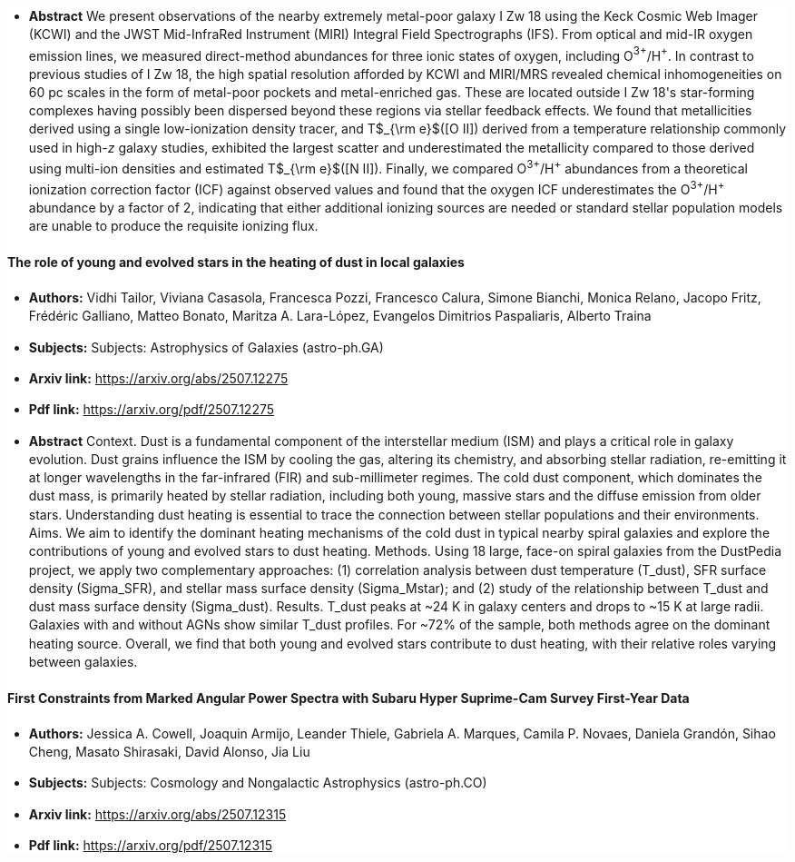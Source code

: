  - **Abstract**
 We present observations of the nearby extremely metal-poor galaxy I Zw 18 using the Keck Cosmic Web Imager (KCWI) and the JWST Mid-InfraRed Instrument (MIRI) Integral Field Spectrographs (IFS). From optical and mid-IR oxygen emission lines, we measured direct-method abundances for three ionic states of oxygen, including O$^{3+}$/H$^+$. In contrast to previous studies of I Zw 18, the high spatial resolution afforded by KCWI and MIRI/MRS revealed chemical inhomogeneities on 60 pc scales in the form of metal-poor pockets and metal-enriched gas. These are located outside I Zw 18's star-forming complexes having possibly been dispersed beyond these regions via stellar feedback effects. We found that metallicities derived using a single low-ionization density tracer, and T$_{\rm e}$([O II]) derived from a temperature relationship commonly used in high-$z$ galaxy studies, exhibited the largest scatter and underestimated the metallicity compared to those derived using multi-ion densities and estimated T$_{\rm e}$([N II]). Finally, we compared O$^{3+}$/H$^+$ abundances from a theoretical ionization correction factor (ICF) against observed values and found that the oxygen ICF underestimates the O$^{3+}$/H$^+$ abundance by a factor of 2, indicating that either additional ionizing sources are needed or standard stellar population models are unable to produce the requisite ionizing flux.
#### The role of young and evolved stars in the heating of dust in local galaxies
 - **Authors:** Vidhi Tailor, Viviana Casasola, Francesca Pozzi, Francesco Calura, Simone Bianchi, Monica Relano, Jacopo Fritz, Frédéric Galliano, Matteo Bonato, Maritza A. Lara-López, Evangelos Dimitrios Paspaliaris, Alberto Traina
 - **Subjects:** Subjects:
Astrophysics of Galaxies (astro-ph.GA)
 - **Arxiv link:** https://arxiv.org/abs/2507.12275

 - **Pdf link:** https://arxiv.org/pdf/2507.12275

 - **Abstract**
 Context. Dust is a fundamental component of the interstellar medium (ISM) and plays a critical role in galaxy evolution. Dust grains influence the ISM by cooling the gas, altering its chemistry, and absorbing stellar radiation, re-emitting it at longer wavelengths in the far-infrared (FIR) and sub-millimeter regimes. The cold dust component, which dominates the dust mass, is primarily heated by stellar radiation, including both young, massive stars and the diffuse emission from older stars. Understanding dust heating is essential to trace the connection between stellar populations and their environments. Aims. We aim to identify the dominant heating mechanisms of the cold dust in typical nearby spiral galaxies and explore the contributions of young and evolved stars to dust heating. Methods. Using 18 large, face-on spiral galaxies from the DustPedia project, we apply two complementary approaches: (1) correlation analysis between dust temperature (T_dust), SFR surface density (Sigma_SFR), and stellar mass surface density (Sigma_Mstar); and (2) study of the relationship between T_dust and dust mass surface density (Sigma_dust). Results. T_dust peaks at ~24 K in galaxy centers and drops to ~15 K at large radii. Galaxies with and without AGNs show similar T_dust profiles. For ~72% of the sample, both methods agree on the dominant heating source. Overall, we find that both young and evolved stars contribute to dust heating, with their relative roles varying between galaxies.
#### First Constraints from Marked Angular Power Spectra with Subaru Hyper Suprime-Cam Survey First-Year Data
 - **Authors:** Jessica A. Cowell, Joaquin Armijo, Leander Thiele, Gabriela A. Marques, Camila P. Novaes, Daniela Grandón, Sihao Cheng, Masato Shirasaki, David Alonso, Jia Liu
 - **Subjects:** Subjects:
Cosmology and Nongalactic Astrophysics (astro-ph.CO)
 - **Arxiv link:** https://arxiv.org/abs/2507.12315

 - **Pdf link:** https://arxiv.org/pdf/2507.12315
